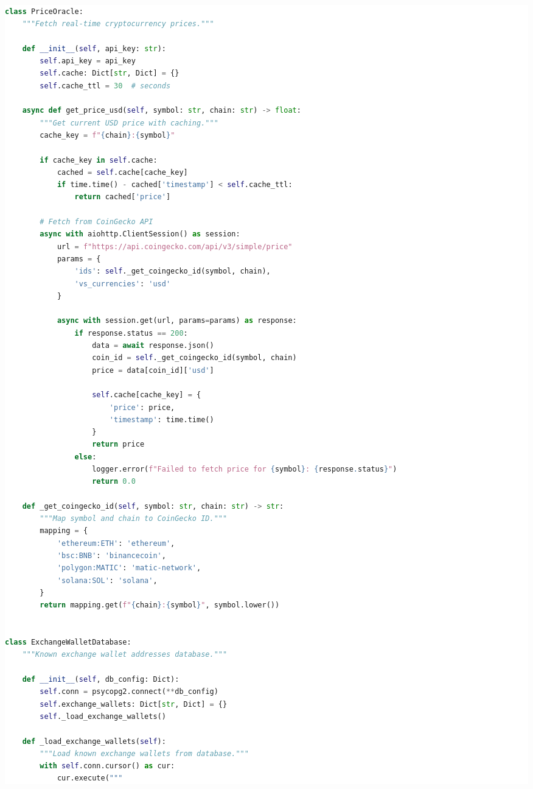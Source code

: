 ```python
class PriceOracle:
    """Fetch real-time cryptocurrency prices."""

    def __init__(self, api_key: str):
        self.api_key = api_key
        self.cache: Dict[str, Dict] = {}
        self.cache_ttl = 30  # seconds

    async def get_price_usd(self, symbol: str, chain: str) -> float:
        """Get current USD price with caching."""
        cache_key = f"{chain}:{symbol}"

        if cache_key in self.cache:
            cached = self.cache[cache_key]
            if time.time() - cached['timestamp'] < self.cache_ttl:
                return cached['price']

        # Fetch from CoinGecko API
        async with aiohttp.ClientSession() as session:
            url = f"https://api.coingecko.com/api/v3/simple/price"
            params = {
                'ids': self._get_coingecko_id(symbol, chain),
                'vs_currencies': 'usd'
            }

            async with session.get(url, params=params) as response:
                if response.status == 200:
                    data = await response.json()
                    coin_id = self._get_coingecko_id(symbol, chain)
                    price = data[coin_id]['usd']

                    self.cache[cache_key] = {
                        'price': price,
                        'timestamp': time.time()
                    }
                    return price
                else:
                    logger.error(f"Failed to fetch price for {symbol}: {response.status}")
                    return 0.0

    def _get_coingecko_id(self, symbol: str, chain: str) -> str:
        """Map symbol and chain to CoinGecko ID."""
        mapping = {
            'ethereum:ETH': 'ethereum',
            'bsc:BNB': 'binancecoin',
            'polygon:MATIC': 'matic-network',
            'solana:SOL': 'solana',
        }
        return mapping.get(f"{chain}:{symbol}", symbol.lower())


class ExchangeWalletDatabase:
    """Known exchange wallet addresses database."""

    def __init__(self, db_config: Dict):
        self.conn = psycopg2.connect(**db_config)
        self.exchange_wallets: Dict[str, Dict] = {}
        self._load_exchange_wallets()

    def _load_exchange_wallets(self):
        """Load known exchange wallets from database."""
        with self.conn.cursor() as cur:
            cur.execute("""
```